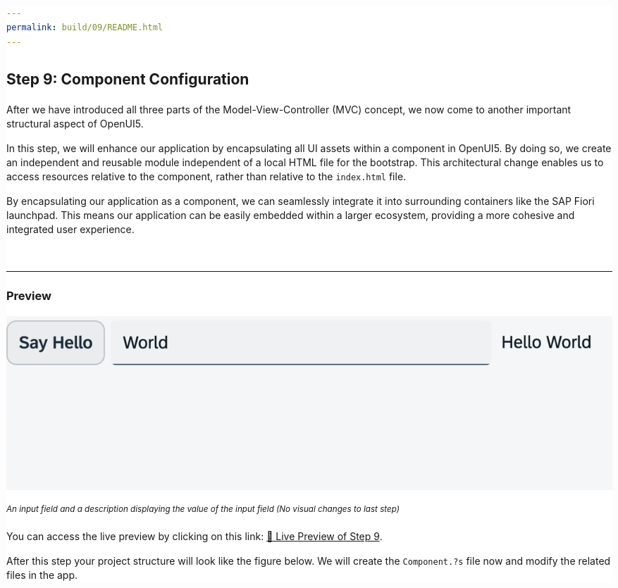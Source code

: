 ```yaml
---
permalink: build/09/README.html
---
```


## Step 9: Component Configuration

After we have introduced all three parts of the Model-View-Controller \(MVC\) concept, we now come to another important structural aspect of OpenUI5.


In this step, we will enhance our application by encapsulating all UI assets within a component in OpenUI5. By doing so, we create an independent and reusable module independent of a local HTML file for the bootstrap. This architectural change enables us to access resources relative to the component, rather than relative to the `index.html` file.

By encapsulating our application as a component, we can seamlessly integrate it into surrounding containers like the SAP Fiori launchpad. This means our application can be easily embedded within a larger ecosystem, providing a more cohesive and integrated user experience.

&nbsp;

***

### Preview

![](assets/loiocac9bcfa902c44c496d115acd7ee7376_LowRes.png "An input field and a description displaying the value of the input field (No visual changes to last step)")

<sup>*An input field and a description displaying the value of the input field \(No visual changes to last step\)*</sup>

You can access the live preview by clicking on this link: [🔗 Live Preview of Step 9](https://sap-samples.github.io/ui5-typescript-walkthrough/build/09/index-cdn.html).

After this step your project structure will look like the figure below. We will create the `Component.?s` file now and modify the related files in the app.
